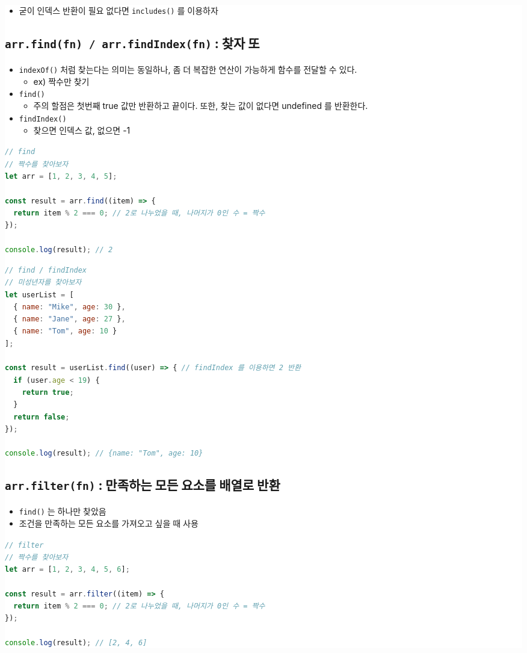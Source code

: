 - 굳이 인덱스 반환이 필요 없다면 `includes()` 를 이용하자

## `arr.find(fn) / arr.findIndex(fn)` : 찾자 또

- `indexOf()` 처럼 찾는다는 의미는 동일하나, 좀 더 복잡한 연산이 가능하게 함수를 전달할 수 있다.
    - ex) 짝수만 찾기
- `find()`
    - 주의 할점은 첫번째 true 값만 반환하고 끝이다. 또한, 찾는 값이 없다면 undefined 를 반환한다.
- `findIndex()`
    - 찾으면 인덱스 값, 없으면 -1

```jsx
// find
// 짝수를 찾아보자
let arr = [1, 2, 3, 4, 5];

const result = arr.find((item) => {
  return item % 2 === 0; // 2로 나누었을 때, 나머지가 0인 수 = 짝수
});

console.log(result); // 2
```

```jsx
// find / findIndex
// 미성년자를 찾아보자
let userList = [
  { name: "Mike", age: 30 },
  { name: "Jane", age: 27 },
  { name: "Tom", age: 10 }
];

const result = userList.find((user) => { // findIndex 를 이용하면 2 반환
  if (user.age < 19) {
    return true;
  }
  return false;
});

console.log(result); // {name: "Tom", age: 10}
```

## `arr.filter(fn)` : 만족하는 모든 요소를 배열로 반환

- `find()` 는 하나만 찾았음
- 조건을 만족하는 모든 요소를 가져오고 싶을 때 사용

```jsx
// filter
// 짝수를 찾아보자
let arr = [1, 2, 3, 4, 5, 6];

const result = arr.filter((item) => {
  return item % 2 === 0; // 2로 나누었을 때, 나머지가 0인 수 = 짝수
});

console.log(result); // [2, 4, 6]
```
